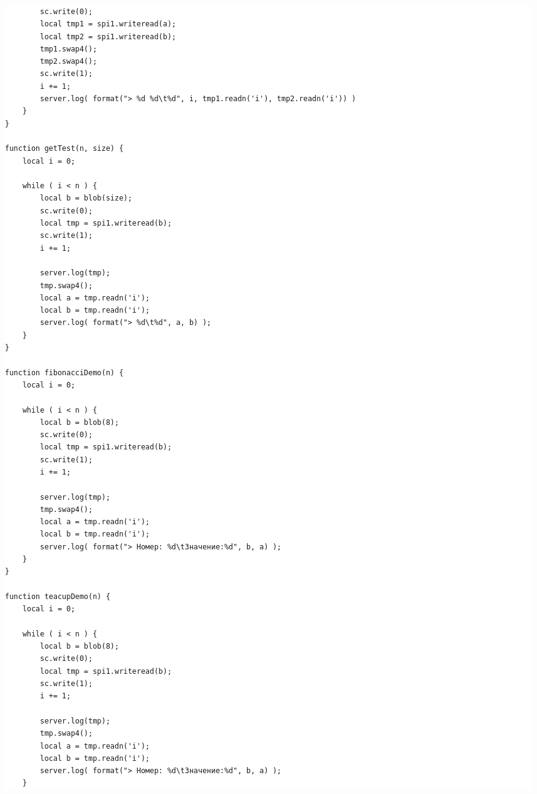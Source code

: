 ```
        sc.write(0);
        local tmp1 = spi1.writeread(a);
        local tmp2 = spi1.writeread(b);
        tmp1.swap4();
        tmp2.swap4();
        sc.write(1);
        i += 1;
        server.log( format("> %d %d\t%d", i, tmp1.readn('i'), tmp2.readn('i')) )
    }
}

function getTest(n, size) {
    local i = 0;   
    
    while ( i < n ) {
        local b = blob(size);
        sc.write(0);
        local tmp = spi1.writeread(b);
        sc.write(1);
        i += 1;

        server.log(tmp);
        tmp.swap4();
        local a = tmp.readn('i');
        local b = tmp.readn('i');
        server.log( format("> %d\t%d", a, b) );
    }
}

function fibonacciDemo(n) {
    local i = 0;   
    
    while ( i < n ) {
        local b = blob(8);
        sc.write(0);
        local tmp = spi1.writeread(b);
        sc.write(1);
        i += 1;

        server.log(tmp);
        tmp.swap4();
        local a = tmp.readn('i');
        local b = tmp.readn('i');
        server.log( format("> Номер: %d\tЗначение:%d", b, a) );
    }
}

function teacupDemo(n) {
    local i = 0;   
    
    while ( i < n ) {
        local b = blob(8);
        sc.write(0);
        local tmp = spi1.writeread(b);
        sc.write(1);
        i += 1;

        server.log(tmp);
        tmp.swap4();
        local a = tmp.readn('i');
        local b = tmp.readn('i');
        server.log( format("> Номер: %d\tЗначение:%d", b, a) );
    }
```